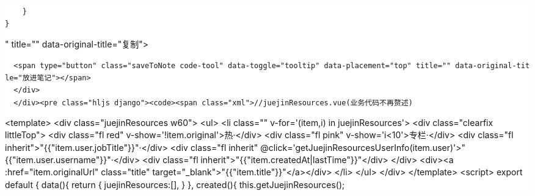        }
    }
</script>

<style lang=&quot;less&quot; scoped>
/*css还是自己写吧，哈哈*/        
</style>" title="" data-original-title="复制"></span>
      <span type="button" class="saveToNote code-tool" data-toggle="tooltip" data-placement="top" title="" data-original-title="放进笔记"></span>
      </div>
      </div><pre class="hljs django"><code><span class="xml">//juejinResources.vue(业务代码不再赘述)
  
<span class="hljs-tag">&lt;<span class="hljs-name">template</span>&gt;</span>
    <span class="hljs-tag">&lt;<span class="hljs-name">div</span> <span class="hljs-attr">class</span>=<span class="hljs-string">"juejinResources w60"</span>&gt;</span>
            <span class="hljs-tag">&lt;<span class="hljs-name">ul</span>&gt;</span>
                <span class="hljs-tag">&lt;<span class="hljs-name">li</span> <span class="hljs-attr">class</span>=<span class="hljs-string">""</span> <span class="hljs-attr">v-for</span>=<span class="hljs-string">'(item,i) in juejinResources'</span>&gt;</span>
                    <span class="hljs-tag">&lt;<span class="hljs-name">div</span> <span class="hljs-attr">class</span>=<span class="hljs-string">"clearfix littleTop"</span>&gt;</span>
                        <span class="hljs-tag">&lt;<span class="hljs-name">div</span> <span class="hljs-attr">class</span>=<span class="hljs-string">"fl red"</span> <span class="hljs-attr">v-show</span>=<span class="hljs-string">'!item.original'</span>&gt;</span>热·<span class="hljs-tag">&lt;/<span class="hljs-name">div</span>&gt;</span>
                        <span class="hljs-tag">&lt;<span class="hljs-name">div</span> <span class="hljs-attr">class</span>=<span class="hljs-string">"fl pink"</span> <span class="hljs-attr">v-show</span>=<span class="hljs-string">'i&lt;10'</span>&gt;</span>专栏·<span class="hljs-tag">&lt;/<span class="hljs-name">div</span>&gt;</span>
                        <span class="hljs-tag">&lt;<span class="hljs-name">div</span> <span class="hljs-attr">class</span>=<span class="hljs-string">"fl inherit"</span>&gt;</span></span><span class="hljs-template-variable">"{{"item.user.jobTitle"}}"</span><span class="xml">·<span class="hljs-tag">&lt;/<span class="hljs-name">div</span>&gt;</span>
                        <span class="hljs-tag">&lt;<span class="hljs-name">div</span> <span class="hljs-attr">class</span>=<span class="hljs-string">"fl inherit"</span> @<span class="hljs-attr">click</span>=<span class="hljs-string">'getJuejinResourcesUserInfo(item.user)'</span>&gt;</span></span><span class="hljs-template-variable">"{{"item.user.username"}}"</span><span class="xml">·<span class="hljs-tag">&lt;/<span class="hljs-name">div</span>&gt;</span>
                        <span class="hljs-tag">&lt;<span class="hljs-name">div</span> <span class="hljs-attr">class</span>=<span class="hljs-string">"fl inherit"</span>&gt;</span></span><span class="hljs-template-variable">"{{"item.createdAt|lastTime"}}"</span><span class="xml"><span class="hljs-tag">&lt;/<span class="hljs-name">div</span>&gt;</span>
                    <span class="hljs-tag">&lt;/<span class="hljs-name">div</span>&gt;</span>
                    <span class="hljs-tag">&lt;<span class="hljs-name">div</span>&gt;</span><span class="hljs-tag">&lt;<span class="hljs-name">a</span> <span class="hljs-attr">:href</span>=<span class="hljs-string">"item.originalUrl"</span> <span class="hljs-attr">class</span>=<span class="hljs-string">"title"</span> <span class="hljs-attr">target</span>=<span class="hljs-string">"_blank"</span>&gt;</span></span><span class="hljs-template-variable">"{{"item.title"}}"</span><span class="xml"><span class="hljs-tag">&lt;/<span class="hljs-name">a</span>&gt;</span><span class="hljs-tag">&lt;/<span class="hljs-name">div</span>&gt;</span>
                <span class="hljs-tag">&lt;/<span class="hljs-name">li</span>&gt;</span>
            <span class="hljs-tag">&lt;/<span class="hljs-name">ul</span>&gt;</span>
            <span class="hljs-tag">&lt;/<span class="hljs-name">div</span>&gt;</span>
<span class="hljs-tag">&lt;/<span class="hljs-name">template</span>&gt;</span>
<span class="hljs-tag">&lt;<span class="hljs-name">script</span>&gt;</span><span class="javascript">
    <span class="hljs-keyword">export</span> <span class="hljs-keyword">default</span> {
        data(){
            <span class="hljs-keyword">return</span> {
                <span class="hljs-attr">juejinResources</span>:[],
            }
        },
        created(){
            <span class="hljs-keyword">this</span>.getJuejinResources();